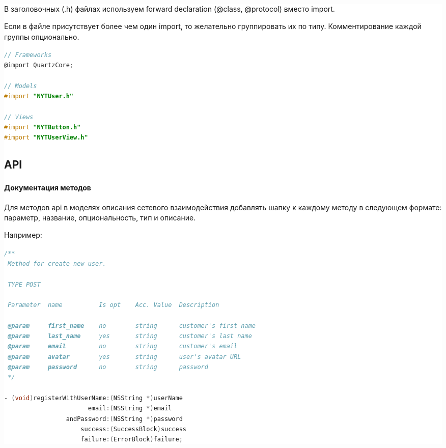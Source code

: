 В заголовочных (.h) файлах используем forward declaration (@class, @protocol) вместо import.

Если в файле присутствует более чем один import, то желательно группировать их по типу. Комментирование каждой группы опционально.

```objective-c
// Frameworks
@import QuartzCore;

// Models
#import "NYTUser.h"

// Views
#import "NYTButton.h"
#import "NYTUserView.h"
```

## API

#### Документация методов

Для методов api в моделях описания сетевого взаимодействия добавлять шапку к каждому методу в следующем формате: параметр, название, опциональность, тип и описание.

Например:
```objective-c
/**
 Method for create new user.
 
 TYPE POST
 
 Parameter  name          Is opt	Acc. Value	Description
 
 @param     first_name    no        string      customer's first name
 @param     last_name     yes       string      customer's last name
 @param     email         no        string      customer's email
 @param     avatar     	  yes       string      user's avatar URL
 @param     password      no        string      password
 */
 
- (void)registerWithUserName:(NSString *)userName
                       email:(NSString *)email
                 andPassword:(NSString *)password
                     success:(SuccessBlock)success
                     failure:(ErrorBlock)failure;
 ```
 
 
